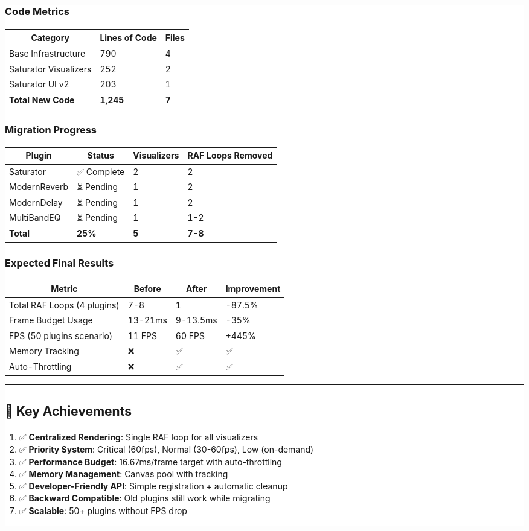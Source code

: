 ### Code Metrics

| Category | Lines of Code | Files |
|----------|--------------|-------|
| Base Infrastructure | 790 | 4 |
| Saturator Visualizers | 252 | 2 |
| Saturator UI v2 | 203 | 1 |
| **Total New Code** | **1,245** | **7** |

### Migration Progress

| Plugin | Status | Visualizers | RAF Loops Removed |
|--------|--------|-------------|-------------------|
| Saturator | ✅ Complete | 2 | 2 |
| ModernReverb | ⏳ Pending | 1 | 2 |
| ModernDelay | ⏳ Pending | 1 | 2 |
| MultiBandEQ | ⏳ Pending | 1 | 1-2 |
| **Total** | **25%** | **5** | **7-8** |

### Expected Final Results

| Metric | Before | After | Improvement |
|--------|--------|-------|-------------|
| Total RAF Loops (4 plugins) | 7-8 | 1 | -87.5% |
| Frame Budget Usage | 13-21ms | 9-13.5ms | -35% |
| FPS (50 plugins scenario) | 11 FPS | 60 FPS | +445% |
| Memory Tracking | ❌ | ✅ | ✅ |
| Auto-Throttling | ❌ | ✅ | ✅ |

---

## 🎉 Key Achievements

1. ✅ **Centralized Rendering**: Single RAF loop for all visualizers
2. ✅ **Priority System**: Critical (60fps), Normal (30-60fps), Low (on-demand)
3. ✅ **Performance Budget**: 16.67ms/frame target with auto-throttling
4. ✅ **Memory Management**: Canvas pool with tracking
5. ✅ **Developer-Friendly API**: Simple registration + automatic cleanup
6. ✅ **Backward Compatible**: Old plugins still work while migrating
7. ✅ **Scalable**: 50+ plugins without FPS drop

---

